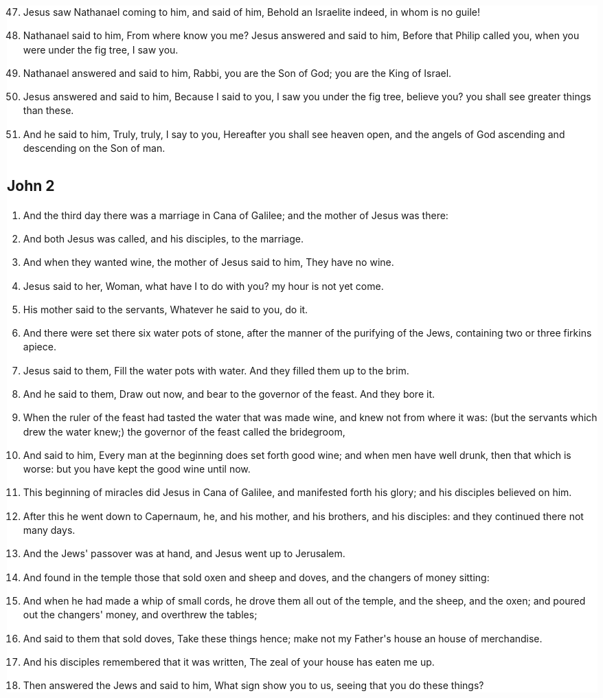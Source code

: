 47. Jesus saw Nathanael coming to him, and said of him, Behold an Israelite indeed, in whom is no guile!

48. Nathanael said to him, From where know you me? Jesus answered and said to him, Before that Philip called you, when you were under the fig tree, I saw you.

49. Nathanael answered and said to him, Rabbi, you are the Son of God; you are the King of Israel.

50. Jesus answered and said to him, Because I said to you, I saw you under the fig tree, believe you? you shall see greater things than these.

51. And he said to him, Truly, truly, I say to you, Hereafter you shall see heaven open, and the angels of God ascending and descending on the Son of man.

## John 2

1. And the third day there was a marriage in Cana of Galilee; and the mother of Jesus was there:

2. And both Jesus was called, and his disciples, to the marriage.

3. And when they wanted wine, the mother of Jesus said to him, They have no wine.

4. Jesus said to her, Woman, what have I to do with you? my hour is not yet come.

5. His mother said to the servants, Whatever he said to you, do it.

6. And there were set there six water pots of stone, after the manner of the purifying of the Jews, containing two or three firkins apiece.

7. Jesus said to them, Fill the water pots with water. And they filled them up to the brim.

8. And he said to them, Draw out now, and bear to the governor of the feast. And they bore it.

9. When the ruler of the feast had tasted the water that was made wine, and knew not from where it was: (but the servants which drew the water knew;) the governor of the feast called the bridegroom,

10. And said to him, Every man at the beginning does set forth good wine; and when men have well drunk, then that which is worse: but you have kept the good wine until now.

11. This beginning of miracles did Jesus in Cana of Galilee, and manifested forth his glory; and his disciples believed on him.

12. After this he went down to Capernaum, he, and his mother, and his brothers, and his disciples: and they continued there not many days.

13. And the Jews' passover was at hand, and Jesus went up to Jerusalem.

14. And found in the temple those that sold oxen and sheep and doves, and the changers of money sitting:

15. And when he had made a whip of small cords, he drove them all out of the temple, and the sheep, and the oxen; and poured out the changers' money, and overthrew the tables;

16. And said to them that sold doves, Take these things hence; make not my Father's house an house of merchandise.

17. And his disciples remembered that it was written, The zeal of your house has eaten me up.

18. Then answered the Jews and said to him, What sign show you to us, seeing that you do these things?

